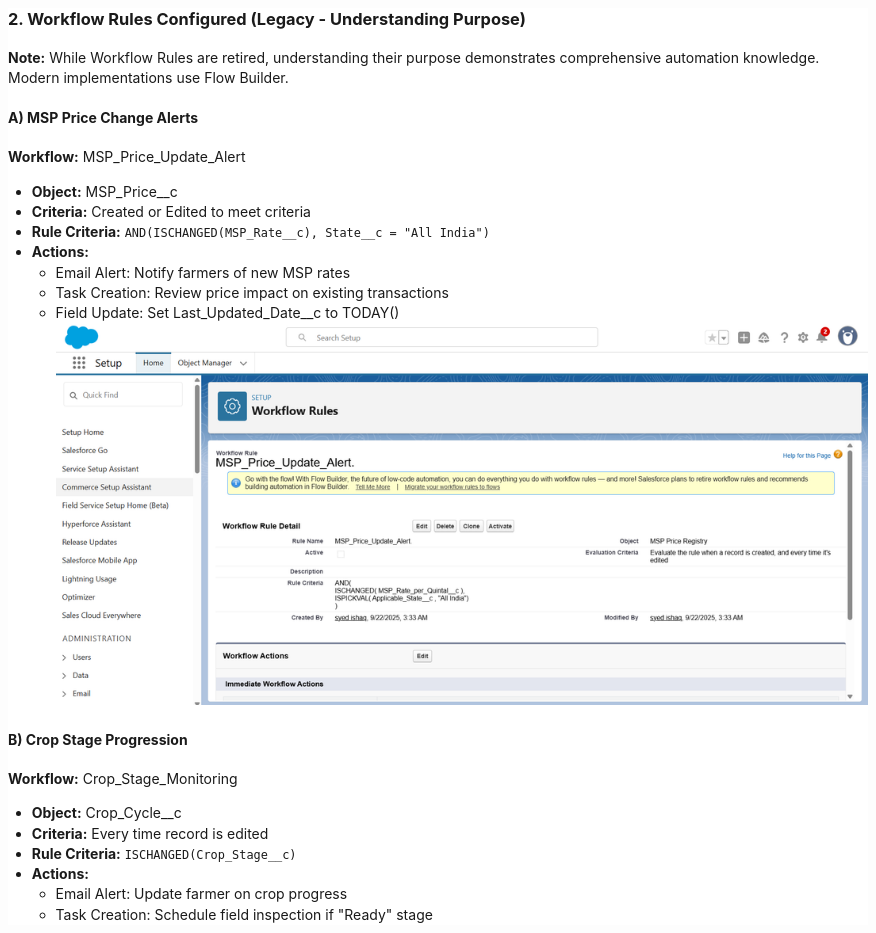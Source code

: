 
### 2. Workflow Rules Configured (Legacy - Understanding Purpose)

**Note:** While Workflow Rules are retired, understanding their purpose demonstrates comprehensive automation knowledge. Modern implementations use Flow Builder.

#### A) MSP Price Change Alerts

**Workflow:** MSP_Price_Update_Alert
- **Object:** MSP_Price__c
- **Criteria:** Created or Edited to meet criteria
- **Rule Criteria:** `AND(ISCHANGED(MSP_Rate__c), State__c = "All India")`
- **Actions:**
  - Email Alert: Notify farmers of new MSP rates
  - Task Creation: Review price impact on existing transactions
  - Field Update: Set Last_Updated_Date__c to TODAY()
![alt text](image-27.png)
#### B) Crop Stage Progression

**Workflow:** Crop_Stage_Monitoring
- **Object:** Crop_Cycle__c  
- **Criteria:** Every time record is edited
- **Rule Criteria:** `ISCHANGED(Crop_Stage__c)`
- **Actions:**
  - Email Alert: Update farmer on crop progress
  - Task Creation: Schedule field inspection if "Ready" stage